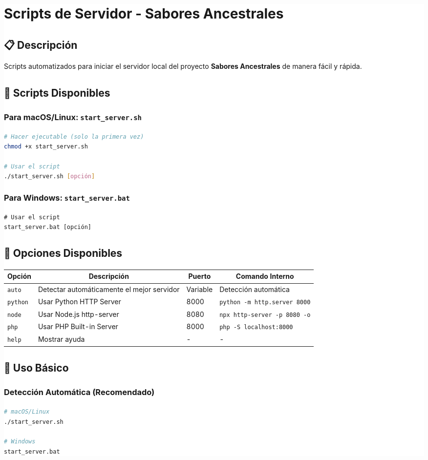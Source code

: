 # Scripts de Servidor - Sabores Ancestrales

## 📋 Descripción

Scripts automatizados para iniciar el servidor local del proyecto **Sabores Ancestrales** de manera fácil y rápida.

## 🚀 Scripts Disponibles

### Para macOS/Linux: `start_server.sh`
```bash
# Hacer ejecutable (solo la primera vez)
chmod +x start_server.sh

# Usar el script
./start_server.sh [opción]
```

### Para Windows: `start_server.bat`
```cmd
# Usar el script
start_server.bat [opción]
```

## 🎯 Opciones Disponibles

| Opción | Descripción | Puerto | Comando Interno |
|--------|-------------|--------|-----------------|
| `auto` | Detectar automáticamente el mejor servidor | Variable | Detección automática |
| `python` | Usar Python HTTP Server | 8000 | `python -m http.server 8000` |
| `node` | Usar Node.js http-server | 8080 | `npx http-server -p 8080 -o` |
| `php` | Usar PHP Built-in Server | 8000 | `php -S localhost:8000` |
| `help` | Mostrar ayuda | - | - |

## 🔧 Uso Básico

### Detección Automática (Recomendado)
```bash
# macOS/Linux
./start_server.sh

# Windows
start_server.bat
```
